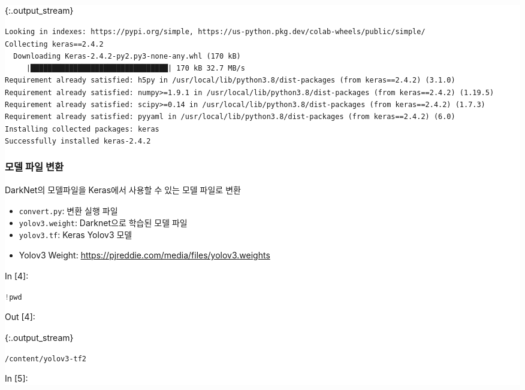 

{:.output_stream}

```
Looking in indexes: https://pypi.org/simple, https://us-python.pkg.dev/colab-wheels/public/simple/
Collecting keras==2.4.2
  Downloading Keras-2.4.2-py2.py3-none-any.whl (170 kB)
     |████████████████████████████████| 170 kB 32.7 MB/s 
Requirement already satisfied: h5py in /usr/local/lib/python3.8/dist-packages (from keras==2.4.2) (3.1.0)
Requirement already satisfied: numpy>=1.9.1 in /usr/local/lib/python3.8/dist-packages (from keras==2.4.2) (1.19.5)
Requirement already satisfied: scipy>=0.14 in /usr/local/lib/python3.8/dist-packages (from keras==2.4.2) (1.7.3)
Requirement already satisfied: pyyaml in /usr/local/lib/python3.8/dist-packages (from keras==2.4.2) (6.0)
Installing collected packages: keras
Successfully installed keras-2.4.2

```

### 모델 파일 변환

DarkNet의 모델파일을 Keras에서 사용할 수 있는 모델 파일로 변환
- `convert.py`: 변환 실행 파일
- `yolov3.weight`: Darknet으로 학습된 모델 파일
- `yolov3.tf`: Keras Yolov3 모델


* Yolov3 Weight: https://pjreddie.com/media/files/yolov3.weights

<div class="in_prompt">
In&nbsp;[4]:
</div>

<div class="input_area" markdown="1">

```python
!pwd
```

</div>

<div class="output_prompt">
Out&nbsp;[4]:
</div>

{:.output_stream}

```
/content/yolov3-tf2

```

<div class="in_prompt">
In&nbsp;[5]:
</div>
